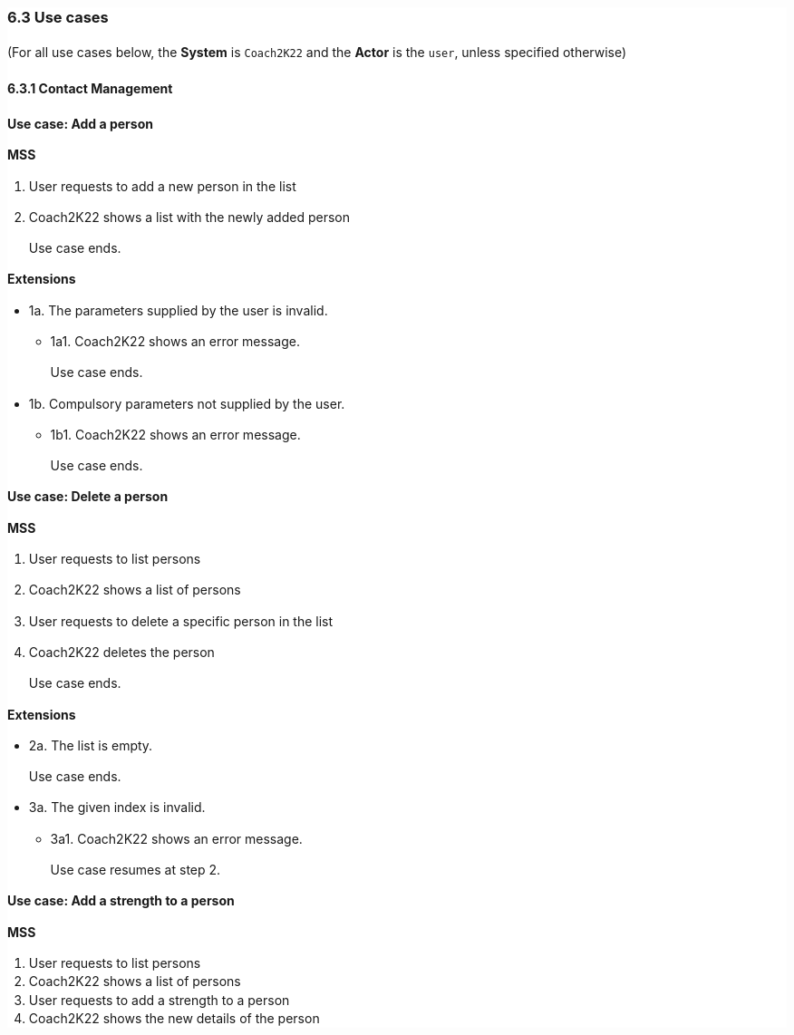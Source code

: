 
### 6.3 Use cases

(For all use cases below, the **System** is `Coach2K22` and the **Actor** is the `user`, unless specified otherwise)

#### 6.3.1 Contact Management

**Use case: Add a person**

**MSS**

1.  User requests to add a new person in the list
2.  Coach2K22 shows a list with the newly added person

    Use case ends.

**Extensions**

* 1a. The parameters supplied by the user is invalid.
  
    * 1a1. Coach2K22 shows an error message.
      
      Use case ends.

* 1b. Compulsory parameters not supplied by the user.

    * 1b1. Coach2K22 shows an error message.

      Use case ends.

**Use case: Delete a person**

**MSS**

1.  User requests to list persons
2.  Coach2K22 shows a list of persons
3.  User requests to delete a specific person in the list
4.  Coach2K22 deletes the person

    Use case ends.

**Extensions**

* 2a. The list is empty.

  Use case ends.

* 3a. The given index is invalid.

    * 3a1. Coach2K22 shows an error message.

      Use case resumes at step 2.
    
**Use case: Add a strength to a person**

**MSS**

1. User requests to list persons
2. Coach2K22 shows a list of persons
3. User requests to add a strength to a person
4. Coach2K22 shows the new details of the person
